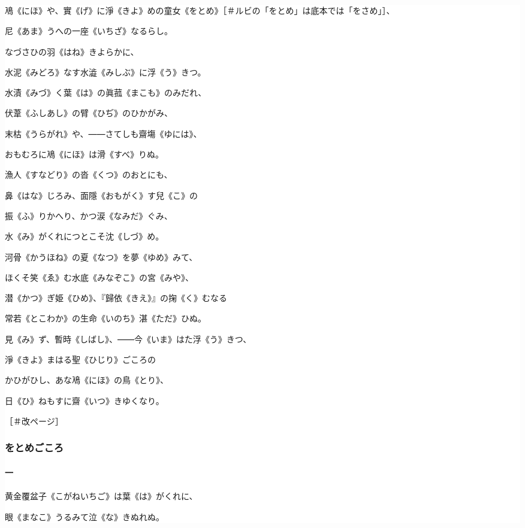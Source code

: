 

鳰《にほ》や、實《げ》に淨《きよ》めの童女《をとめ》［＃ルビの「をとめ」は底本では「をさめ」］、

尼《あま》うへの一座《いちざ》なるらし。

なづさひの羽《はね》きよらかに、

水泥《みどろ》なす水澁《みしぶ》に浮《う》きつ。



水漬《みづ》く葉《は》の眞菰《まこも》のみだれ、

伏葦《ふしあし》の臂《ひぢ》のひかがみ、

末枯《うらがれ》や、――さてしも齋塲《ゆには》、

おもむろに鳰《にほ》は滑《すべ》りぬ。



漁人《すなどり》の沓《くつ》のおとにも、

鼻《はな》じろみ、面隱《おもがく》す兒《こ》の

振《ふ》りかへり、かつ涙《なみだ》ぐみ、

水《み》がくれにつとこそ沈《しづ》め。



河骨《かうほね》の夏《なつ》を夢《ゆめ》みて、

ほくそ笑《ゑ》む水底《みなぞこ》の宮《みや》、

潜《かつ》ぎ姫《ひめ》、『歸依《きえ》』の掬《く》むなる

常若《とこわか》の生命《いのち》湛《ただ》ひぬ。



見《み》ず、暫時《しばし》、――今《いま》はた浮《う》きつ、

淨《きよ》まはる聖《ひじり》ごころの

かひがひし、あな鳰《にほ》の鳥《とり》、

日《ひ》ねもすに齋《いつ》きゆくなり。



［＃改ページ］





### をとめごころ




#### 一



黄金覆盆子《こがねいちご》は葉《は》がくれに、

眼《まなこ》うるみて泣《な》きぬれぬ。
